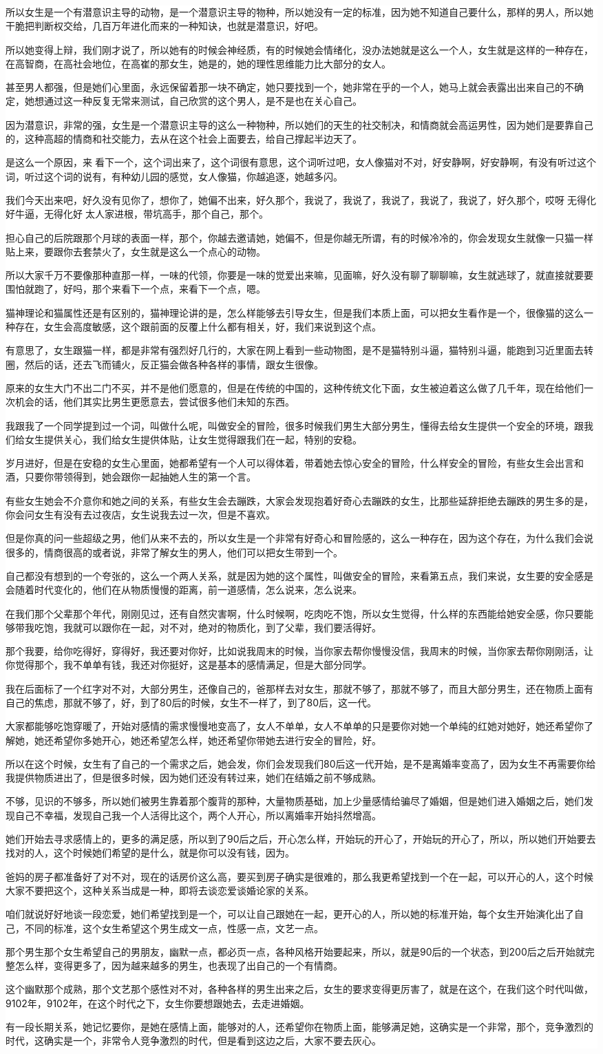 所以女生是一个有潜意识主导的动物，是一个潜意识主导的物种，所以她没有一定的标准，因为她不知道自己要什么，那样的男人，所以她干脆把判断权交给，几百万年进化而来的一种知诀，也就是潜意识，好吧。

所以她变得上辩，我们刚才说了，所以她有的时候会神经质，有的时候她会情绪化，没办法她就是这么一个人，女生就是这样的一种存在，在高智商，在高社会地位，在高崔的那女生，她是的，她的理性思维能力比大部分的女人。

甚至男人都强，但是她们心里面，永远保留着那一块不确定，她只要找到一个，她非常在乎的一个人，她马上就会表露出出来自己的不确定，她想通过这一种反复无常来测试，自己欣赏的这个男人，是不是也在关心自己。

因为潜意识，非常的强，女生是一个潜意识主导的这么一种物种，所以她们的天生的社交制决，和情商就会高运男性，因为她们是要靠自己的，这种高超的情商和社交能力，去从在这个社会上面要去，给自己撑起半边天了。

是这么一个原因，来 看下一个，这个词出来了，这个词很有意思，这个词听过吧，女人像猫对不对，好安静啊，好安静啊，有没有听过这个词，听过这个词的说有，有种幼儿园的感觉，女人像猫，你越追逐，她越多闪。

我们今天出来吧，好久没有见你了，想你了，她偏不出来，好久那个，我说了，我说了，我说了，我说了，我说了，好久那个，哎呀 无得化好牛逼，无得化好 太人家进根，带坑高手，那个自己，那个。

担心自己的后院跟那个月球的表面一样，那个，你越去邀请她，她偏不，但是你越无所谓，有的时候冷冷的，你会发现女生就像一只猫一样贴上来，要跟你去套禁火了，女生就是这么一个点心的动物。

所以大家千万不要像那种直那一样，一味的代领，你要是一味的觉爱出来嘛，见面嘛，好久没有聊了聊聊嘛，女生就逃球了，就直接就要要围怕就跑了，好吗，那个来看下一个点，来看下一个点，嗯。

猫神理论和猫属性还是有区别的，猫神理论讲的是，怎么样能够去引导女生，但是我们本质上面，可以把女生看作是一个，很像猫的这么一种存在，女生会高度敏感，这个跟前面的反覆上什么都有相关，好，我们来说到这个点。

有意思了，女生跟猫一样，都是非常有强烈好几行的，大家在网上看到一些动物图，是不是猫特别斗逼，猫特别斗逼，能跑到习近里面去转圈，然后的话，还去飞而铺火，反正猫会做各种各样的事情，跟女生很像。

原来的女生大门不出二门不买，并不是他们愿意的，但是在传统的中国的，这种传统文化下面，女生被迫着这么做了几千年，现在给他们一次机会的话，他们其实比男生更愿意去，尝试很多他们未知的东西。

我跟我了一个同学提到过一个词，叫做什么呢，叫做安全的冒险，很多时候我们男生大部分男生，懂得去给女生提供一个安全的环境，跟我们给女生提供关心，我们给女生提供体贴，让女生觉得跟我们在一起，特别的安稳。

岁月进好，但是在安稳的女生心里面，她都希望有一个人可以得体着，带着她去惊心安全的冒险，什么样安全的冒险，有些女生会出言和酒，只要你带领得到，她会跟你一起抽她人生的第一个言。

有些女生她会不介意你和她之间的关系，有些女生会去蹦跌，大家会发现抱着好奇心去蹦跌的女生，比那些延辞拒绝去蹦跌的男生多的是，你会问女生有没有去过夜店，女生说我去过一次，但是不喜欢。

但是你真的问一些超级之男，他们从来不去的，所以女生是一个非常有好奇心和冒险感的，这么一种存在，因为这个存在，为什么我们会说很多的，情商很高的或者说，非常了解女生的男人，他们可以把女生带到一个。

自己都没有想到的一个夸张的，这么一个两人关系，就是因为她的这个属性，叫做安全的冒险，来看第五点，我们来说，女生要的安全感是会随着时代变化的，他们在从物质慢慢的距离，前一道感情，怎么说来，怎么说来。

在我们那个父辈那个年代，刚刚见过，还有自然灾害啊，什么时候啊，吃肉吃不饱，所以女生觉得，什么样的东西能给她安全感，你只要能够带我吃饱，我就可以跟你在一起，对不对，绝对的物质化，到了父辈，我们要活得好。

那个我要，给你吃得好，穿得好，我还要对你好，比如说我周末的时候，当你家去帮你慢慢没信，我周末的时候，当你家去帮你刚刚活，让你觉得那个，我不单单有钱，我还对你挺好，这是基本的感情满足，但是大部分同学。

我在后面标了一个红字对不对，大部分男生，还像自己的，爸那样去对女生，那就不够了，那就不够了，而且大部分男生，还在物质上面有自己的焦虑，那就不够了，好，到了80后的时候，女生不一样了，到了80后，这一代。

大家都能够吃饱穿暖了，开始对感情的需求慢慢地变高了，女人不单单，女人不单单的只是要你对她一个单纯的红她对她好，她还希望你了解她，她还希望你多她开心，她还希望怎么样，她还希望你带她去进行安全的冒险，好。

所以在这个时候，女生有了自己的一个需求之后，她会发，你们会发现我们80后这一代开始，是不是离婚率变高了，因为女生不再需要你给我提供物质进出了，但是很多时候，因为她们还没有转过来，她们在结婚之前不够成熟。

不够，见识的不够多，所以她们被男生靠着那个腹背的那种，大量物质基础，加上少量感情给骗尽了婚姻，但是她们进入婚姻之后，她们发现自己不幸福，发现自己我一个人活得比这个，两个人开心，所以离婚率开始抖然增高。

她们开始去寻求感情上的，更多的满足感，所以到了90后之后，开心怎么样，开始玩的开心了，开始玩的开心了，所以，所以她们开始要去找对的人，这个时候她们希望的是什么，就是你可以没有钱，因为。

爸妈的房子都准备好了对不对，现在的话房价这么高，要买到房子确实是很难的，那么我更希望找到一个在一起，可以开心的人，这个时候大家不要把这个，这种关系当成是一种，即将去谈恋爱谈婚论家的关系。

咱们就说好好地谈一段恋爱，她们希望找到是一个，可以让自己跟她在一起，更开心的人，所以她的标准开始，每个女生开始演化出了自己，不同的标准，这个女生希望这个男生成文一点，性感一点，文艺一点。

那个男生那个女生希望自己的男朋友，幽默一点，都必页一点，各种风格开始要起来，所以，就是90后的一个状态，到200后之后开始就完整怎么样，变得更多了，因为越来越多的男生，也表现了出自己的一个有情商。

这个幽默那个成熟，那个文艺那个感性对不对，各种各样的男生出来之后，女生的要求变得更厉害了，就是在这个，在我们这个时代叫做，9102年，9102年，在这个时代之下，女生你要想跟她去，去走进婚姻。

有一段长期关系，她记忆要你，是她在感情上面，能够对的人，还希望你在物质上面，能够满足她，这确实是一个非常，那个，竞争激烈的时代，这确实是一个，非常令人竞争激烈的时代，但是看到这边之后，大家不要去灰心。
